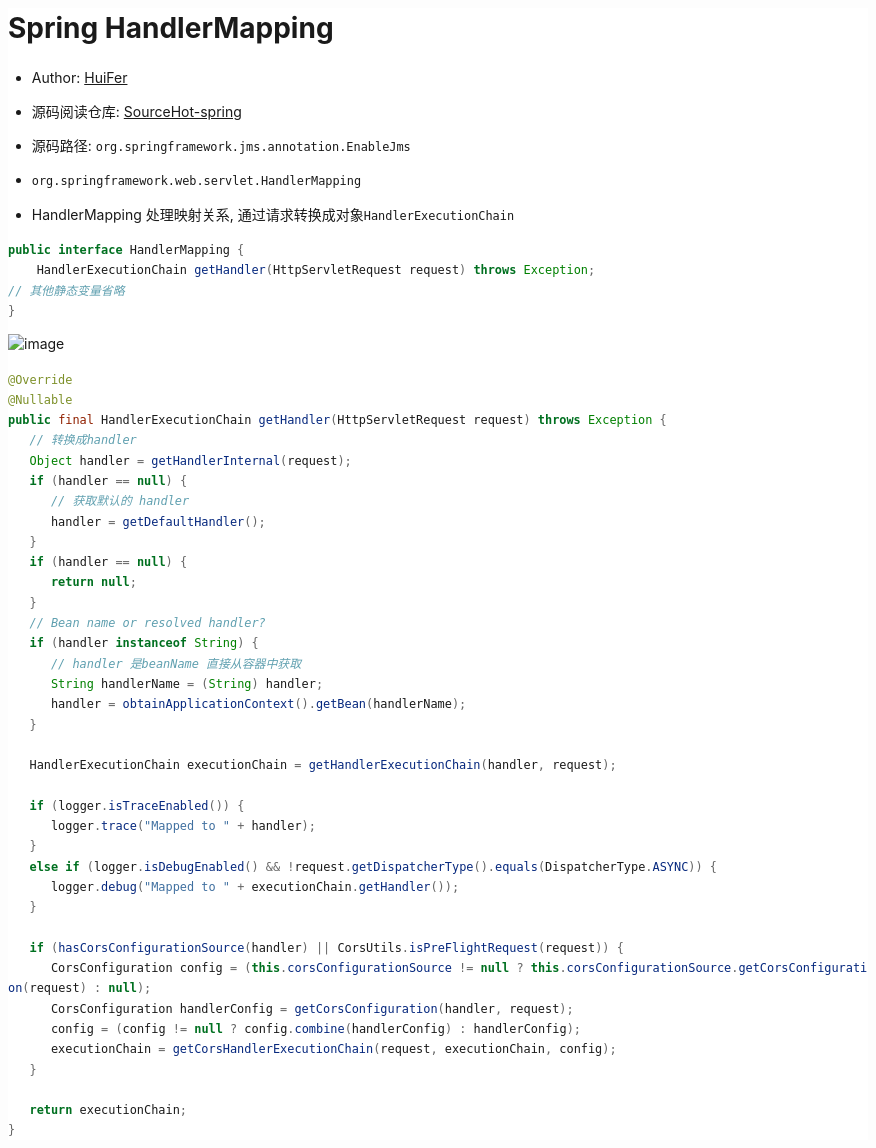 # Spring HandlerMapping

- Author: [HuiFer](https://github.com/huifer)
- 源码阅读仓库: [SourceHot-spring](https://github.com/SourceHot/spring-framework-read)
- 源码路径: `org.springframework.jms.annotation.EnableJms`

- `org.springframework.web.servlet.HandlerMapping`
- HandlerMapping 处理映射关系, 通过请求转换成对象`HandlerExecutionChain`

```java
public interface HandlerMapping {
    HandlerExecutionChain getHandler(HttpServletRequest request) throws Exception;
// 其他静态变量省略
}
```

![image](https://fastly.jsdelivr.net/gh/doocs/source-code-hunter@main/images/springMVC/HandlerMapping.png)

```java
@Override
@Nullable
public final HandlerExecutionChain getHandler(HttpServletRequest request) throws Exception {
   // 转换成handler
   Object handler = getHandlerInternal(request);
   if (handler == null) {
      // 获取默认的 handler
      handler = getDefaultHandler();
   }
   if (handler == null) {
      return null;
   }
   // Bean name or resolved handler?
   if (handler instanceof String) {
      // handler 是beanName 直接从容器中获取
      String handlerName = (String) handler;
      handler = obtainApplicationContext().getBean(handlerName);
   }

   HandlerExecutionChain executionChain = getHandlerExecutionChain(handler, request);

   if (logger.isTraceEnabled()) {
      logger.trace("Mapped to " + handler);
   }
   else if (logger.isDebugEnabled() && !request.getDispatcherType().equals(DispatcherType.ASYNC)) {
      logger.debug("Mapped to " + executionChain.getHandler());
   }

   if (hasCorsConfigurationSource(handler) || CorsUtils.isPreFlightRequest(request)) {
      CorsConfiguration config = (this.corsConfigurationSource != null ? this.corsConfigurationSource.getCorsConfiguration(request) : null);
      CorsConfiguration handlerConfig = getCorsConfiguration(handler, request);
      config = (config != null ? config.combine(handlerConfig) : handlerConfig);
      executionChain = getCorsHandlerExecutionChain(request, executionChain, config);
   }

   return executionChain;
}
```
